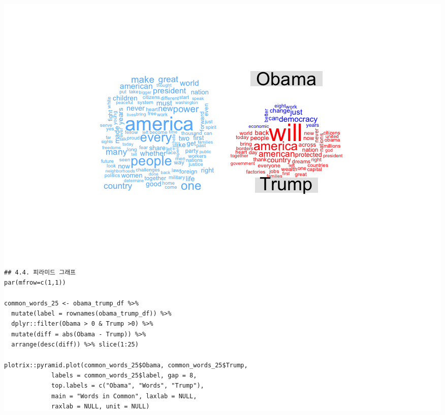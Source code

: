<img src="fig/text-wordcloud-viz-2.png" title="plot of chunk text-wordcloud-viz" alt="plot of chunk text-wordcloud-viz" style="display: block; margin: auto;" />

~~~{.r}
## 4.4. 피라미드 그래프
par(mfrow=c(1,1))

common_words_25 <- obama_trump_df %>% 
  mutate(label = rownames(obama_trump_df)) %>% 
  dplyr::filter(Obama > 0 & Trump >0) %>% 
  mutate(diff = abs(Obama - Trump)) %>% 
  arrange(desc(diff)) %>% slice(1:25)

plotrix::pyramid.plot(common_words_25$Obama, common_words_25$Trump,
             labels = common_words_25$label, gap = 8,
             top.labels = c("Obama", "Words", "Trump"),
             main = "Words in Common", laxlab = NULL, 
             raxlab = NULL, unit = NULL)
~~~

